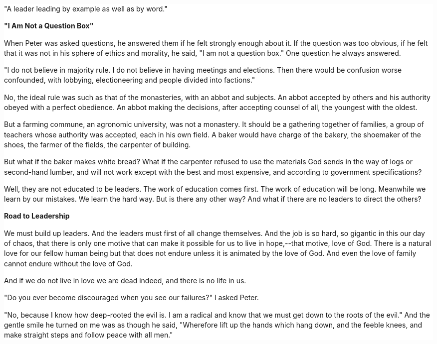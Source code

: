 "A leader leading by example as well as by word."

**"I Am Not a Question Box"**

When Peter was asked questions, he answered them if he felt strongly
enough about it. If the question was too obvious, if he felt that it was
not in his sphere of ethics and morality, he said, "I am not a question
box." One question he always answered.

"I do not believe in majority rule. I do not believe in having meetings
and elections. Then there would be confusion worse confounded, with
lobbying, electioneering and people divided into factions."

No, the ideal rule was such as that of the monasteries, with an abbot
and subjects. An abbot accepted by others and his authority obeyed with
a perfect obedience. An abbot making the decisions, after accepting
counsel of all, the youngest with the oldest.

But a farming commune, an agronomic university, was not a monastery. It
should be a gathering together of families, a group of teachers whose
authority was accepted, each in his own field. A baker would have charge
of the bakery, the shoemaker of the shoes, the farmer of the fields, the
carpenter of building.

But what if the baker makes white bread? What if the carpenter refused
to use the materials God sends in the way of logs or second-hand lumber,
and will not work except with the best and most expensive, and according
to government specifications?

Well, they are not educated to be leaders. The work of education comes
first. The work of education will be long. Meanwhile we learn by our
mistakes. We learn the hard way. But is there any other way? And what if
there are no leaders to direct the others?

**Road to Leadership**

We must build up leaders. And the leaders must first of all change
themselves. And the job is so hard, so gigantic in this our day of
chaos, that there is only one motive that can make it possible for us to
live in hope,--that motive, love of God. There is a natural love for our
fellow human being but that does not endure unless it is animated by the
love of God. And even the love of family cannot endure without the love
of God.

And if we do not live in love we are dead indeed, and there is no life
in us.

"Do you ever become discouraged when you see our failures?" I asked
Peter.

"No, because I know how deep-rooted the evil is. I am a radical and know
that we must get down to the roots of the evil." And the gentle smile he
turned on me was as though he said, "Wherefore lift up the hands which
hang down, and the feeble knees, and make straight steps and follow
peace with all men."
